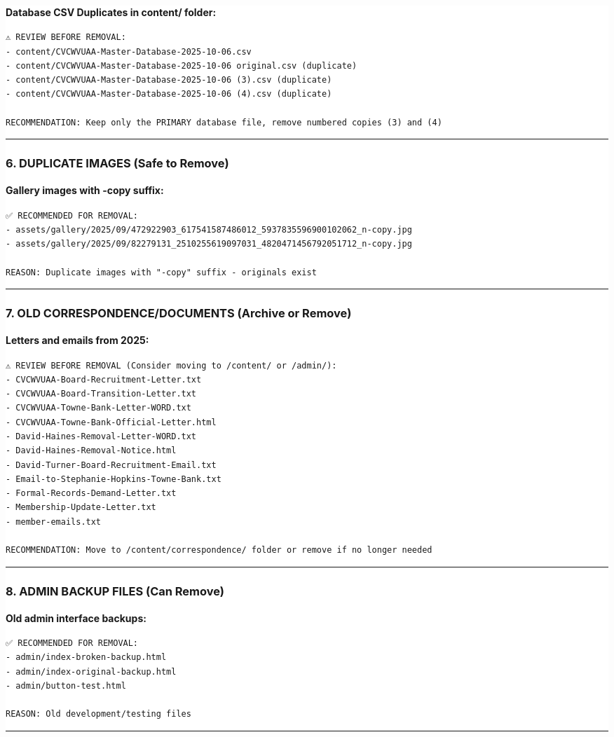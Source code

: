 **Database CSV Duplicates in content/ folder:**

```
⚠️ REVIEW BEFORE REMOVAL:
- content/CVCWVUAA-Master-Database-2025-10-06.csv
- content/CVCWVUAA-Master-Database-2025-10-06 original.csv (duplicate)
- content/CVCWVUAA-Master-Database-2025-10-06 (3).csv (duplicate)
- content/CVCWVUAA-Master-Database-2025-10-06 (4).csv (duplicate)

RECOMMENDATION: Keep only the PRIMARY database file, remove numbered copies (3) and (4)
```

---

### 6. DUPLICATE IMAGES (Safe to Remove)
**Gallery images with -copy suffix:**

```
✅ RECOMMENDED FOR REMOVAL:
- assets/gallery/2025/09/472922903_617541587486012_5937835596900102062_n-copy.jpg
- assets/gallery/2025/09/82279131_2510255619097031_4820471456792051712_n-copy.jpg

REASON: Duplicate images with "-copy" suffix - originals exist
```

---

### 7. OLD CORRESPONDENCE/DOCUMENTS (Archive or Remove)
**Letters and emails from 2025:**

```
⚠️ REVIEW BEFORE REMOVAL (Consider moving to /content/ or /admin/):
- CVCWVUAA-Board-Recruitment-Letter.txt
- CVCWVUAA-Board-Transition-Letter.txt
- CVCWVUAA-Towne-Bank-Letter-WORD.txt
- CVCWVUAA-Towne-Bank-Official-Letter.html
- David-Haines-Removal-Letter-WORD.txt
- David-Haines-Removal-Notice.html
- David-Turner-Board-Recruitment-Email.txt
- Email-to-Stephanie-Hopkins-Towne-Bank.txt
- Formal-Records-Demand-Letter.txt
- Membership-Update-Letter.txt
- member-emails.txt

RECOMMENDATION: Move to /content/correspondence/ folder or remove if no longer needed
```

---

### 8. ADMIN BACKUP FILES (Can Remove)
**Old admin interface backups:**

```
✅ RECOMMENDED FOR REMOVAL:
- admin/index-broken-backup.html
- admin/index-original-backup.html
- admin/button-test.html

REASON: Old development/testing files
```

---